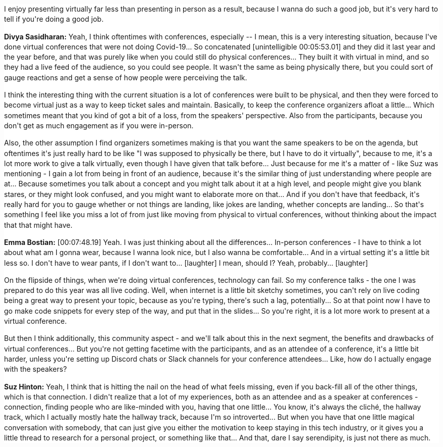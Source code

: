 I enjoy presenting virtually far less than presenting in person as a result, because I wanna do such a good job, but it's very hard to tell if you're doing a good job.

**Divya Sasidharan:** Yeah, I think oftentimes with conferences, especially -- I mean, this is a very interesting situation, because I've done virtual conferences that were not doing Covid-19... So concatenated \[unintelligible 00:05:53.01\] and they did it last year and the year before, and that was purely like when you could still do physical conferences... They built it with virtual in mind, and so they had a live feed of the audience, so you could see people. It wasn't the same as being physically there, but you could sort of gauge reactions and get a sense of how people were perceiving the talk.

I think the interesting thing with the current situation is a lot of conferences were built to be physical, and then they were forced to become virtual just as a way to keep ticket sales and maintain. Basically, to keep the conference organizers afloat a little... Which sometimes meant that you kind of got a bit of a loss, from the speakers' perspective. Also from the participants, because you don't get as much engagement as if you were in-person.

Also, the other assumption I find organizers sometimes making is that you want the same speakers to be on the agenda, but oftentimes it's just really hard to be like "I was supposed to physically be there, but I have to do it virtually", because to me, it's a lot more work to give a talk virtually, even though I have given that talk before... Just because for me it's a matter of - like Suz was mentioning - I gain a lot from being in front of an audience, because it's the similar thing of just understanding where people are at... Because sometimes you talk about a concept and you might talk about it at a high level, and people might give you blank stares, or they might look confused, and you might want to elaborate more on that... And if you don't have that feedback, it's really hard for you to gauge whether or not things are landing, like jokes are landing, whether concepts are landing... So that's something I feel like you miss a lot of from just like moving from physical to virtual conferences, without thinking about the impact that that might have.

**Emma Bostian:** \[00:07:48.19\] Yeah. I was just thinking about all the differences... In-person conferences - I have to think a lot about what am I gonna wear, because I wanna look nice, but I also wanna be comfortable... And in a virtual setting it's a little bit less so. I don't have to wear pants, if I don't want to... \[laughter\] I mean, should I? Yeah, probably... \[laughter\]

On the flipside of things, when we're doing virtual conferences, technology can fail. So my conference talks - the one I was prepared to do this year was all live coding. Well, when internet is a little bit sketchy sometimes, you can't rely on live coding being a great way to present your topic, because as you're typing, there's such a lag, potentially... So at that point now I have to go make code snippets for every step of the way, and put that in the slides... So you're right, it is a lot more work to present at a virtual conference.

But then I think additionally, this community aspect - and we'll talk about this in the next segment, the benefits and drawbacks of virtual conferences... But you're not getting facetime with the participants, and as an attendee of a conference, it's a little bit harder, unless you're setting up Discord chats or Slack channels for your conference attendees... Like, how do I actually engage with the speakers?

**Suz Hinton:** Yeah, I think that is hitting the nail on the head of what feels missing, even if you back-fill all of the other things, which is that connection. I didn't realize that a lot of my experiences, both as an attendee and as a speaker at conferences - connection, finding people who are like-minded with you, having that one little... You know, it's always the cliché, the hallway track, which I actually mostly hate the hallway track, because I'm so introverted... But when you have that one little magical conversation with somebody, that can just give you either the motivation to keep staying in this tech industry, or it gives you a little thread to research for a personal project, or something like that... And that, dare I say serendipity, is just not there as much.
